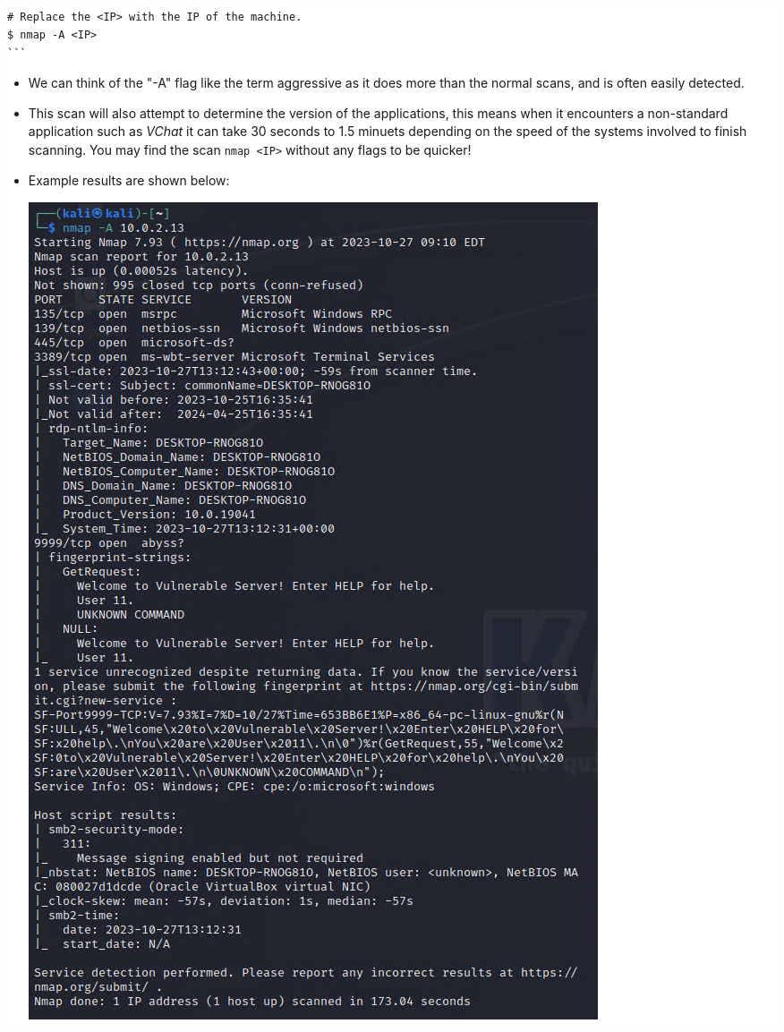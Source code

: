 	# Replace the <IP> with the IP of the machine.
	$ nmap -A <IP>
	```
   * We can think of the "-A" flag like the term aggressive as it does more than the normal scans, and is often easily detected.
   * This scan will also attempt to determine the version of the applications, this means when it encounters a non-standard application such as *VChat* it can take 30 seconds to 1.5 minuets depending on the speed of the systems involved to finish scanning. You may find the scan ```nmap <IP>``` without any flags to be quicker!
   * Example results are shown below:

		![NMap](Images/Nmap.png)
